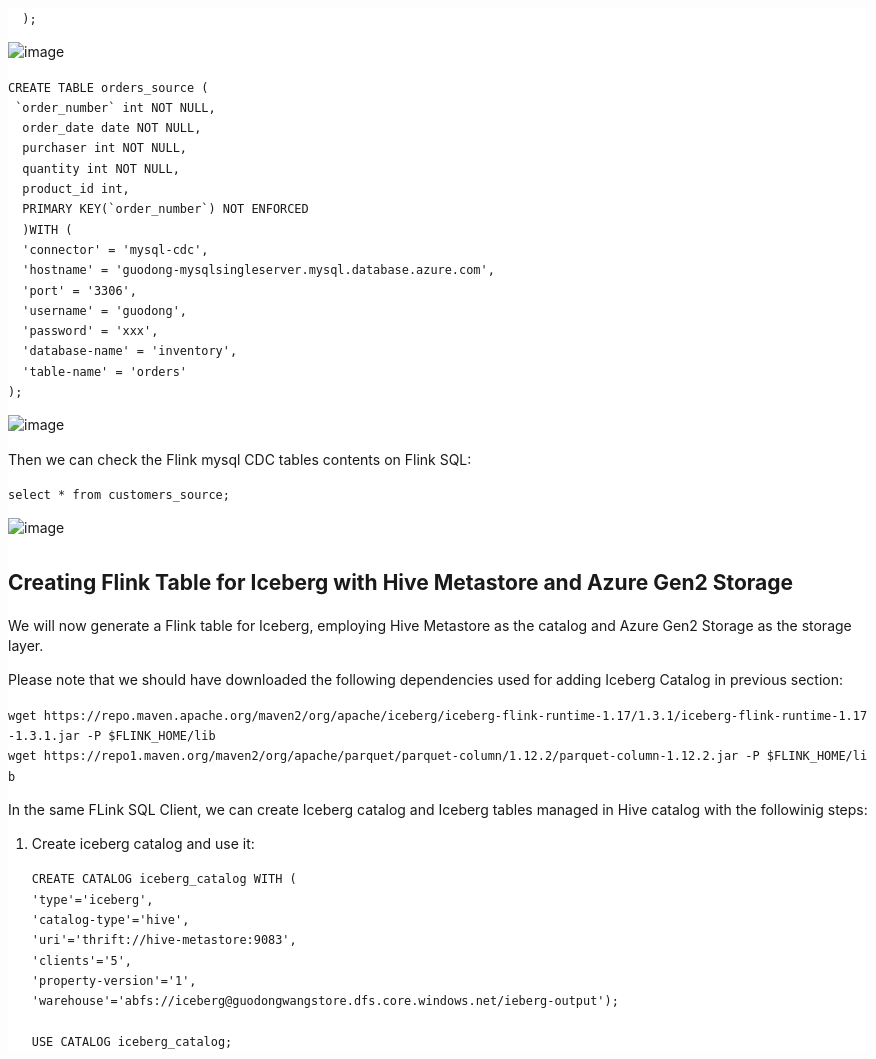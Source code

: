    ```
	 );
   ```
   ![image](https://github.com/Guodong-Wang-prog/hdinsight-aks/assets/60081730/e3de72c6-00d5-4db9-a4d2-dba4b68e589a)

   ```
   CREATE TABLE orders_source (
	`order_number` int NOT NULL,
	 order_date date NOT NULL,
	 purchaser int NOT NULL,
	 quantity int NOT NULL,
	 product_id int,
	 PRIMARY KEY(`order_number`) NOT ENFORCED
	 )WITH (
	 'connector' = 'mysql-cdc',
	 'hostname' = 'guodong-mysqlsingleserver.mysql.database.azure.com',
	 'port' = '3306',
	 'username' = 'guodong',
	 'password' = 'xxx',
	 'database-name' = 'inventory',
	 'table-name' = 'orders'
   );

   ```
   ![image](https://github.com/Guodong-Wang-prog/hdinsight-aks/assets/60081730/cf31baca-7f8f-4efe-a79a-3686b316bfea)

   Then we can check the Flink mysql CDC tables contents on Flink SQL:
   ```
   select * from customers_source;
   ```
   ![image](https://github.com/Guodong-Wang-prog/hdinsight-aks/assets/60081730/779418fe-d45a-4eb8-810f-4623d9d8be72)

## Creating Flink Table for Iceberg with Hive Metastore and Azure Gen2 Storage
We will now generate a Flink table for Iceberg, employing Hive Metastore as the catalog and Azure Gen2 Storage as the storage layer.

Please note that we should have downloaded the following dependencies used for adding Iceberg Catalog in previous section:
```
wget https://repo.maven.apache.org/maven2/org/apache/iceberg/iceberg-flink-runtime-1.17/1.3.1/iceberg-flink-runtime-1.17-1.3.1.jar -P $FLINK_HOME/lib
wget https://repo1.maven.org/maven2/org/apache/parquet/parquet-column/1.12.2/parquet-column-1.12.2.jar -P $FLINK_HOME/lib
```

In the same FLink SQL Client, we can create Iceberg catalog and Iceberg tables managed in Hive catalog with the followinig steps:
1. Create iceberg catalog and use it:
   ```
   CREATE CATALOG iceberg_catalog WITH (
   'type'='iceberg',
   'catalog-type'='hive',
   'uri'='thrift://hive-metastore:9083',
   'clients'='5',
   'property-version'='1',
   'warehouse'='abfs://iceberg@guodongwangstore.dfs.core.windows.net/ieberg-output');
   
   USE CATALOG iceberg_catalog;
   ```
 